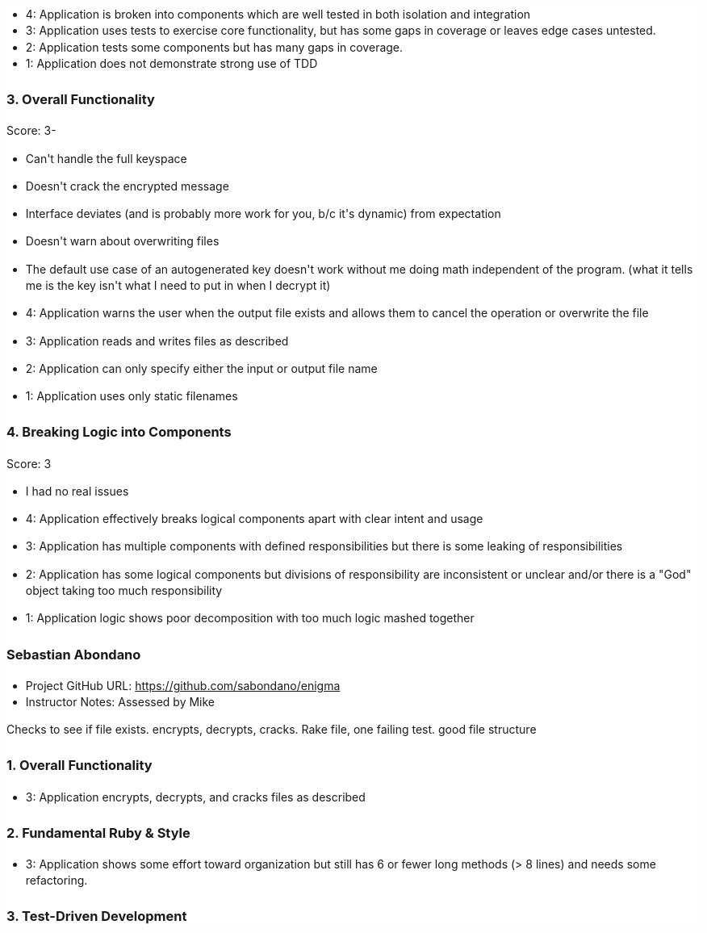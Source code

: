 * 4: Application is broken into components which are well tested in both isolation and integration
* 3: Application uses tests to exercise core functionality, but has some gaps in coverage or leaves edge cases untested.
* 2: Application tests some components but has many gaps in coverage.
* 1: Application does not demonstrate strong use of TDD

### 3. Overall Functionality
Score: 3-

* Can't handle the full keyspace
* Doesn't crack the encrypted message
* Interface deviates (and is probably more work for you, b/c it's dynamic) from expectation
* Doesn't warn about overwriting files
* The default use case of an autogenerated key doesn't work without me doing math independent of the program.
  (what it tells me is the key isn't what I need to put in when I decrypt it)

* 4: Application warns the user when the output file exists and allows them to cancel the operation or overwrite the file
* 3: Application reads and writes files as described
* 2: Application can only specify either the input or output file name
* 1: Application uses only static filenames

### 4. Breaking Logic into Components
Score: 3
* I had no real issues

* 4: Application effectively breaks logical components apart with clear intent and usage
* 3: Application has multiple components with defined responsibilities but there is some leaking of responsibilities
* 2: Application has some logical components but divisions of responsibility are inconsistent or unclear and/or there is a "God" object taking too much responsibility
* 1: Application logic shows poor decomposition with too much logic mashed together


### Sebastian Abondano

* Project GitHub URL: https://github.com/sabondano/enigma
* Instructor Notes: Assessed by Mike

Checks to see if file exists. encrypts, decrypts, cracks. Rake file, one failing test. good file structure

### 1. Overall Functionality

* 3: Application encrypts, decrypts, and cracks files as described

### 2. Fundamental Ruby & Style

* 3:  Application shows some effort toward organization but still has 6 or fewer long methods (> 8 lines) and needs some refactoring.

### 3. Test-Driven Development
